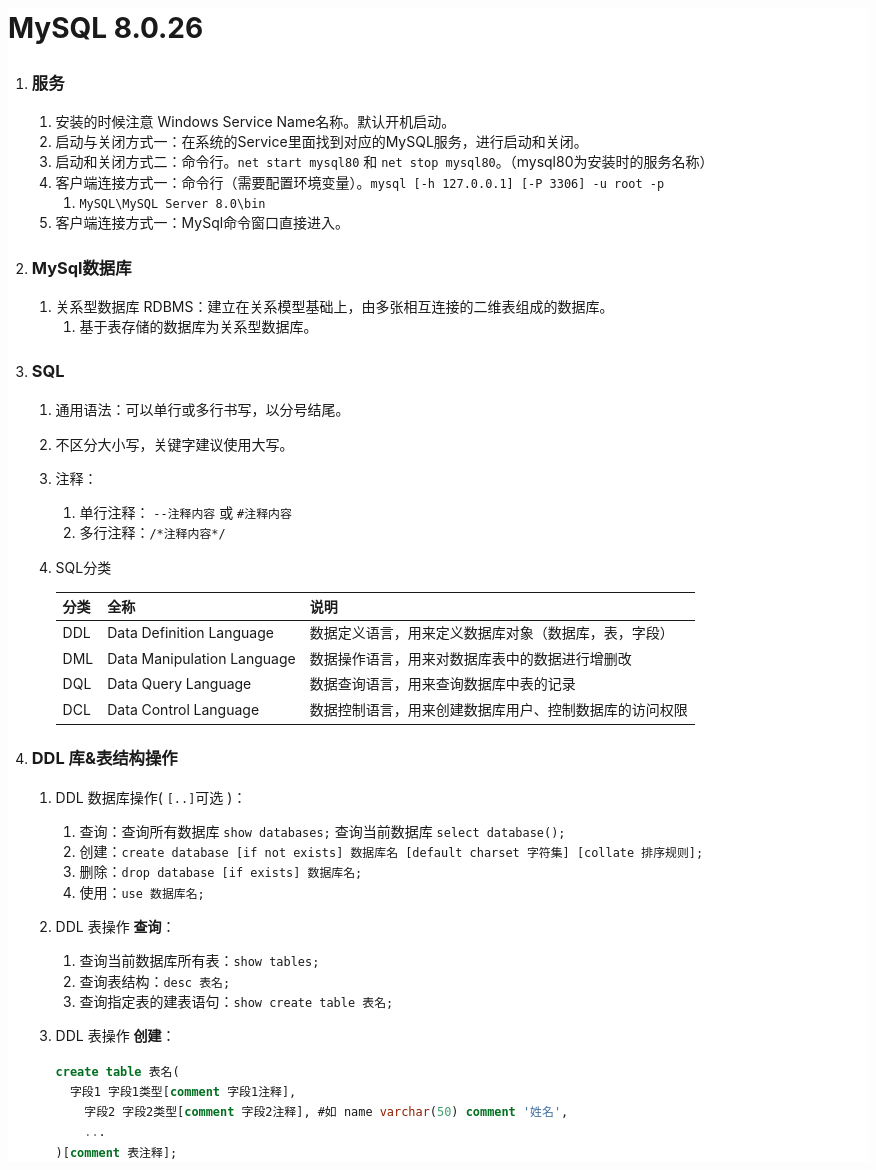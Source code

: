 # MySQL 8.0.26

1. ### 服务

   1. 安装的时候注意 Windows Service Name名称。默认开机启动。
   2. 启动与关闭方式一：在系统的Service里面找到对应的MySQL服务，进行启动和关闭。
   3. 启动和关闭方式二：命令行。`net start mysql80` 和  `net stop mysql80`。（mysql80为安装时的服务名称）
   4. 客户端连接方式一：命令行（需要配置环境变量）。`mysql [-h 127.0.0.1] [-P 3306] -u root -p`
      1. `MySQL\MySQL Server 8.0\bin`
   5. 客户端连接方式一：MySql命令窗口直接进入。

2. ### MySql数据库

   1. 关系型数据库 RDBMS：建立在关系模型基础上，由多张相互连接的二维表组成的数据库。
      1. 基于表存储的数据库为关系型数据库。

3. ### SQL

   1. 通用语法：可以单行或多行书写，以分号结尾。

   2. 不区分大小写，关键字建议使用大写。

   3. 注释：

      1. 单行注释： `--注释内容` 或 `#注释内容`
      2. 多行注释：`/*注释内容*/`

   4. SQL分类

      | 分类 | 全称                       | 说明                                                   |
      | ---- | -------------------------- | ------------------------------------------------------ |
      | DDL  | Data Definition Language   | 数据定义语言，用来定义数据库对象（数据库，表，字段）   |
      | DML  | Data Manipulation Language | 数据操作语言，用来对数据库表中的数据进行增删改         |
      | DQL  | Data Query Language        | 数据查询语言，用来查询数据库中表的记录                 |
      | DCL  | Data Control Language      | 数据控制语言，用来创建数据库用户、控制数据库的访问权限 |

4. ### DDL 库&表结构操作

   1. DDL 数据库操作( `[..]`可选 )：

      1. 查询：查询所有数据库 `show databases;`  查询当前数据库 `select database();`
      2. 创建：`create database [if not exists] 数据库名 [default charset 字符集] [collate 排序规则];`
      3. 删除：`drop database [if exists] 数据库名;`
      4. 使用：`use 数据库名;`

   2. DDL 表操作 **查询**：

      1. 查询当前数据库所有表：`show tables;`
      2. 查询表结构：`desc 表名;`
      3. 查询指定表的建表语句：`show create table 表名;`

   3. DDL 表操作 **创建**：

      ```sql
      create table 表名(
      	字段1 字段1类型[comment 字段1注释],
          字段2 字段2类型[comment 字段2注释], #如 name varchar(50) comment '姓名',
          ...
      )[comment 表注释];
      ```
